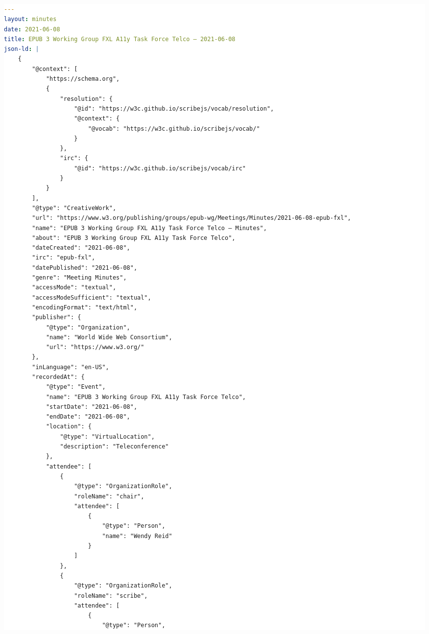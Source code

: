 ```yaml
---
layout: minutes
date: 2021-06-08
title: EPUB 3 Working Group FXL A11y Task Force Telco — 2021-06-08
json-ld: |
    {
        "@context": [
            "https://schema.org",
            {
                "resolution": {
                    "@id": "https://w3c.github.io/scribejs/vocab/resolution",
                    "@context": {
                        "@vocab": "https://w3c.github.io/scribejs/vocab/"
                    }
                },
                "irc": {
                    "@id": "https://w3c.github.io/scribejs/vocab/irc"
                }
            }
        ],
        "@type": "CreativeWork",
        "url": "https://www.w3.org/publishing/groups/epub-wg/Meetings/Minutes/2021-06-08-epub-fxl",
        "name": "EPUB 3 Working Group FXL A11y Task Force Telco — Minutes",
        "about": "EPUB 3 Working Group FXL A11y Task Force Telco",
        "dateCreated": "2021-06-08",
        "irc": "epub-fxl",
        "datePublished": "2021-06-08",
        "genre": "Meeting Minutes",
        "accessMode": "textual",
        "accessModeSufficient": "textual",
        "encodingFormat": "text/html",
        "publisher": {
            "@type": "Organization",
            "name": "World Wide Web Consortium",
            "url": "https://www.w3.org/"
        },
        "inLanguage": "en-US",
        "recordedAt": {
            "@type": "Event",
            "name": "EPUB 3 Working Group FXL A11y Task Force Telco",
            "startDate": "2021-06-08",
            "endDate": "2021-06-08",
            "location": {
                "@type": "VirtualLocation",
                "description": "Teleconference"
            },
            "attendee": [
                {
                    "@type": "OrganizationRole",
                    "roleName": "chair",
                    "attendee": [
                        {
                            "@type": "Person",
                            "name": "Wendy Reid"
                        }
                    ]
                },
                {
                    "@type": "OrganizationRole",
                    "roleName": "scribe",
                    "attendee": [
                        {
                            "@type": "Person",
```